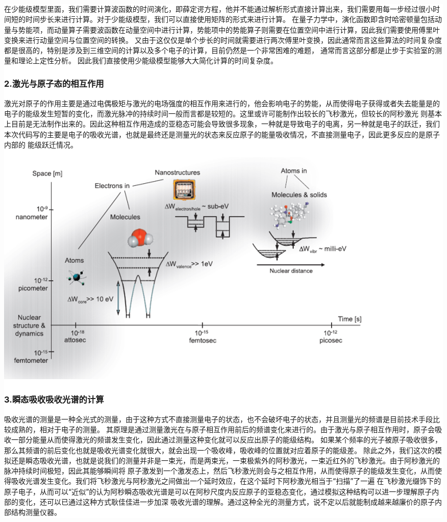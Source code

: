 在少能级模型里面，我们需要计算波函数的时间演化，即薛定谔方程，他并不能通过解析形式直接计算出来，我们需要用每一步经过很小时间短的时间步长来进行计算。对于少能级模型，我们可以直接使用矩阵的形式来进行计算。
在量子力学中，演化函数即含时哈密顿量包括动量与势能项，而动量算子需要波函数在动量空间中进行计算，势能项中的势能算子则需要在位置空间中进行计算，因此我们需要使用傅里叶变换来进行动量空间与位置空间的转换。
又由于这仅仅是单个步长的时间就需要进行两次傅里叶变换，因此通常而言这些算法的时间复杂度都是很高的，特别是涉及到三维空间的计算以及多个电子的计算，目前仍然是一个非常困难的难题，
通常而言这部分都是止步于实验室的测量和理论上定性分析。
因此我们直接使用少能级模型能够大大简化计算的时间复杂度。

### 2.激光与原子态的相互作用
激光对原子的作用主要是通过电偶极矩与激光的电场强度的相互作用来进行的，他会影响电子的势能，从而使得电子获得或者失去能量是的电子的能级发生短暂的变化，而激光脉冲的持续时间一般而言都是较短的。这里或许可能制作出较长的飞秒激光，但较长的阿秒激光
则基本上目前是无法制作出来的。因此这种相互作用造成的亚稳态可能会导致很多现象，一种就是导致电子的电离，另一种就是电子的跃迁，我们本次代码写的主要是电子的吸收光谱，也就是最终还是测量光的状态来反应原子的能量吸收情况，不直接测量电子，因此更多反应的是原子内部的
能级跃迁情况。

![替代文字](https://github.com/Zhangjie769/few-level-absorb-spectrum/blob/main/au4level/image/potential.png)

### 3.瞬态吸收吸收光谱的计算
吸收光谱的测量是一种全光式的测量，由于这种方式不直接测量电子的状态，也不会破坏电子的状态，并且测量光的频谱是目前技术手段比较成熟的，相对于电子的测量。
其原理是通过测量激光在与原子相互作用前后的频谱变化来进行的。由于激光与原子相互作用时，原子会吸收一部分能量从而使得激光的频谱发生变化，因此通过测量这种变化就可以反应出原子的能级结构。
如果某个频率的光子被原子吸收很多，那么其频谱的前后变化也就是吸收光谱变化就很大，就会出现一个吸收峰，吸收峰的位置就对应着原子的能级差。
除此之外，我们这次的模拟还是瞬态吸收光谱，也就是说我们的测量并非是一束光，而是两束光，一束极紫外的阿秒激光，一束近红外的飞秒激光。由于阿秒激光的脉冲持续时间极短，因此其能够瞬间将
原子激发到一个激发态上，然后飞秒激光则会与之相互作用，从而使得原子的能级发生变化，从而使得吸收光谱发生变化。我们将飞秒激光与阿秒激光之间做出一个延时效应，在这个延时下阿秒激光相当于“扫描”了一遍
在飞秒激光缀饰下的原子电子，从而可以“近似”的认为阿秒瞬态吸收光谱是可以在阿秒尺度内反应原子的亚稳态变化，通过模拟这种结构可以进一步理解原子内部的变化，还可以已通过这种方式耿佳佳进一步加深
吸收光谱的理解。通过这种全光的测量方式，说不定以后就能制成越来越廉价的原子内部结构测量仪器。